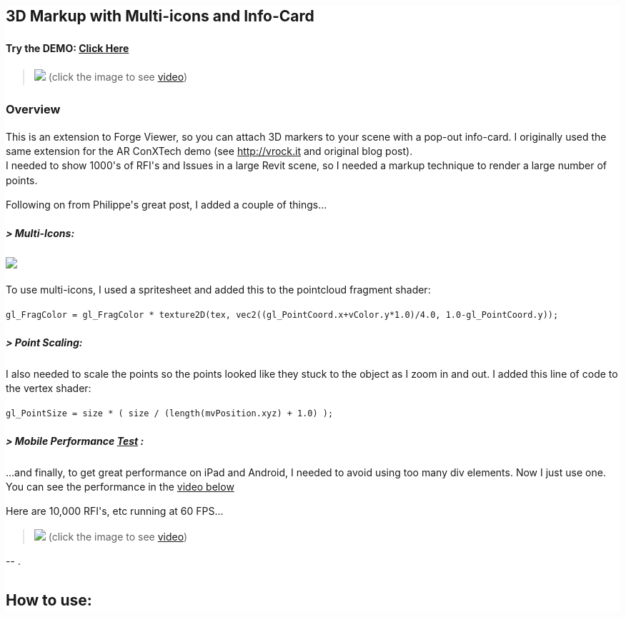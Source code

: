 ## 3D Markup with Multi-icons and Info-Card

#### Try the DEMO:  [Click Here](https://wallabyway.github.io/markupExt/) 


> [![](vids/markupExt.gif)](https://wallabyway.github.io/markupExt/img/markupExt.webm)
> (click the image to see [video](https://wallabyway.github.io/markupExt/img/markupExt.webm))


### Overview

This is an extension to Forge Viewer, so you can attach 3D markers to your scene with a pop-out info-card.  I originally used the same extension for the AR ConXTech demo (see http://vrock.it and original blog post).  
I needed to show 1000's of RFI's and Issues in a large Revit scene, so I needed a markup technique to render a large number of points.



Following on from Philippe's great post, I added a couple of things...

##### > Multi-Icons:  

<img src="docs/img/icons.png" width="30%"/>

To use multi-icons, I used a spritesheet and added this to the pointcloud fragment shader:
```
gl_FragColor = gl_FragColor * texture2D(tex, vec2((gl_PointCoord.x+vColor.y*1.0)/4.0, 1.0-gl_PointCoord.y));
```

##### > Point Scaling:  
I also needed to scale the points so the points looked like they stuck to the object as I zoom in and out. I added this line of code to the vertex shader:
```
gl_PointSize = size * ( size / (length(mvPosition.xyz) + 1.0) );
```

##### > Mobile Performance [Test](https://wallabyway.github.io/JCI-POC-piping/) :

...and finally, to get great performance on iPad and Android, I needed to avoid using too many div elements.  Now I just use one.  You can see the performance in the [video below](https://wallabyway.github.io/markupExt/img/markupExtPerfm.webm) 

Here are 10,000 RFI's, etc running at 60 FPS...


> <a href="https://wallabyway.github.io/markupExt/img/markupExtPerfm.webm"><img src="vids/markupExtPerfm.gif" width="100%"/></a>
> (click the image to see [video](https://wallabyway.github.io/markupExt/img/markupExtPerfm.webm))

--
.

## How to use:
